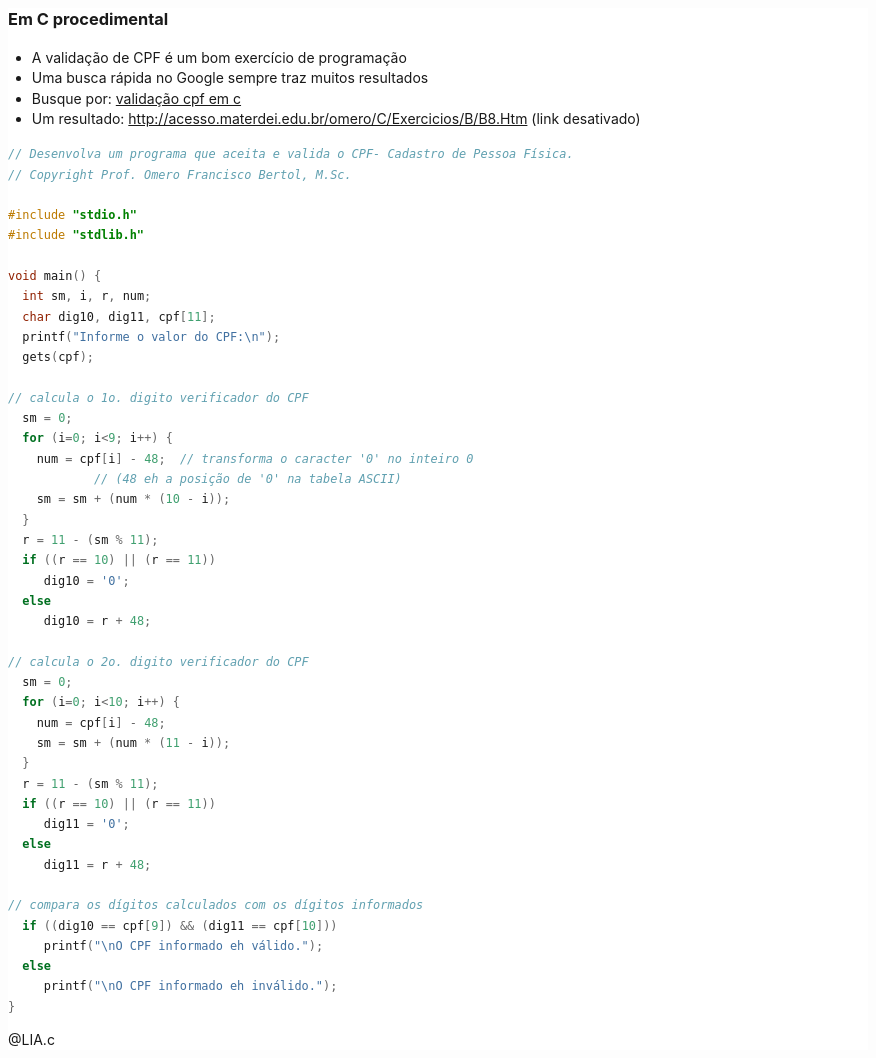 

### Em C procedimental

- A validação de CPF é um bom exercício de programação
- Uma busca rápida no Google sempre traz muitos resultados
- Busque por: [validação cpf em c](https://www.google.com/search?q=validacao+cpf+em+c)
- Um resultado: http://acesso.materdei.edu.br/omero/C/Exercicios/B/B8.Htm (link desativado)

``` c
// Desenvolva um programa que aceita e valida o CPF- Cadastro de Pessoa Física.
// Copyright Prof. Omero Francisco Bertol, M.Sc.

#include "stdio.h"
#include "stdlib.h"

void main() {
  int sm, i, r, num;
  char dig10, dig11, cpf[11];
  printf("Informe o valor do CPF:\n");
  gets(cpf);

// calcula o 1o. digito verificador do CPF
  sm = 0;
  for (i=0; i<9; i++) {
    num = cpf[i] - 48;	// transforma o caracter '0' no inteiro 0
			// (48 eh a posição de '0' na tabela ASCII)
    sm = sm + (num * (10 - i));  
  }
  r = 11 - (sm % 11);
  if ((r == 10) || (r == 11))
     dig10 = '0';
  else
     dig10 = r + 48;

// calcula o 2o. digito verificador do CPF
  sm = 0;
  for (i=0; i<10; i++) {
    num = cpf[i] - 48;
    sm = sm + (num * (11 - i));
  }
  r = 11 - (sm % 11);  
  if ((r == 10) || (r == 11))
     dig11 = '0';
  else
     dig11 = r + 48;

// compara os dígitos calculados com os dígitos informados
  if ((dig10 == cpf[9]) && (dig11 == cpf[10]))
     printf("\nO CPF informado eh válido.");
  else
     printf("\nO CPF informado eh inválido.");
}
```
@LIA.c
